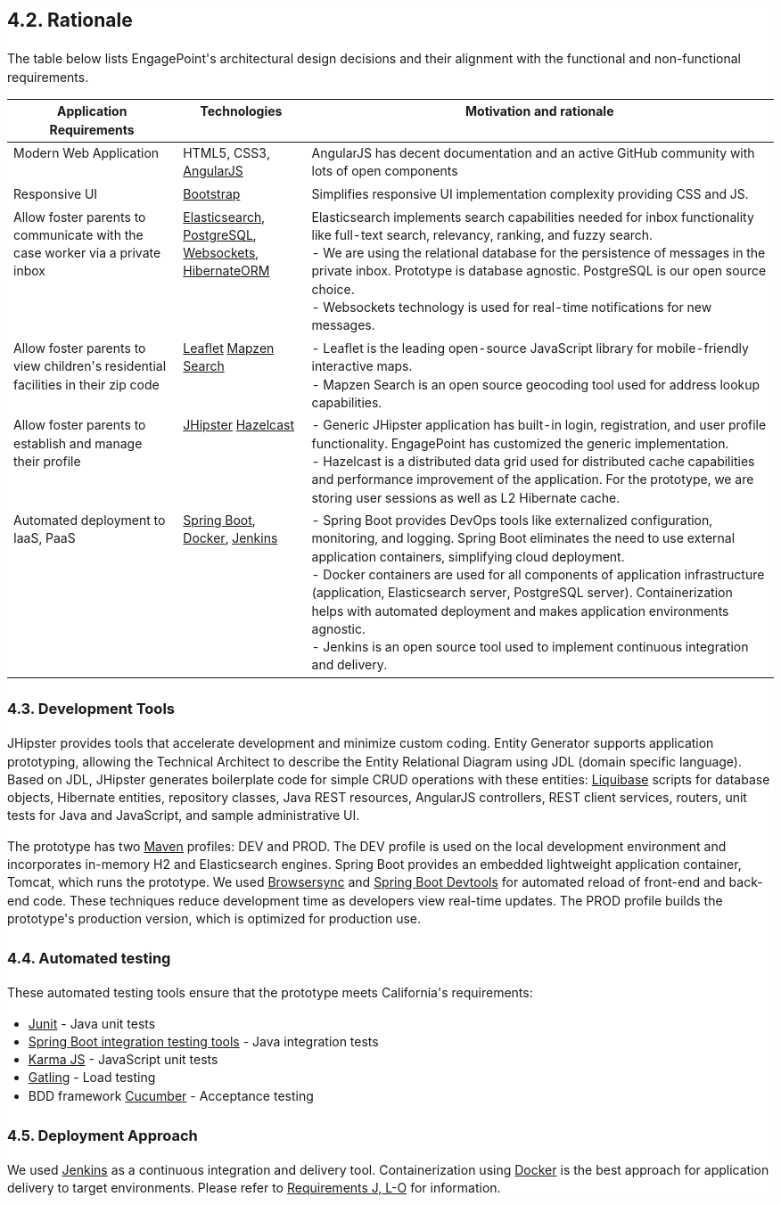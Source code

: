 ## 4.2. Rationale

The table below lists EngagePoint's architectural design decisions and their alignment with the functional and non-functional requirements.

| Application Requirements | Technologies | Motivation and rationale |
| --- | --- | --- |
| Modern Web Application | HTML5, CSS3, [AngularJS](https://angularjs.org/) | AngularJS has decent documentation and an active GitHub community with lots of open components |
| Responsive UI | [Bootstrap](http://getbootstrap.com/) | Simplifies responsive UI implementation complexity providing CSS and JS. |
| Allow foster parents to communicate with the case worker via a private inbox | [Elasticsearch](https://www.elastic.co/products/elasticsearch), [PostgreSQL](https://www.postgresql.org/), [Websockets](https://en.wikipedia.org/wiki/WebSocket), [HibernateORM](http://hibernate.org/orm/) | Elasticsearch implements search capabilities needed for inbox functionality like full-text search, relevancy, ranking, and fuzzy search. <br/>- We are using the relational database for the persistence of messages in the private inbox. Prototype is database agnostic. PostgreSQL is our open source choice.<br/>- Websockets technology is used for real-time notifications for new messages. |
| Allow foster parents to view children's residential facilities in their zip code | [Leaflet](http://leafletjs.com/) [Mapzen Search](https://mapzen.com/projects/search/?lng=-76.67925&lat=39.01412&zoom=12) | - Leaflet is the leading open-source JavaScript library for mobile-friendly interactive maps. <br/>- Mapzen Search is an open source geocoding tool used for address lookup capabilities. |
| Allow foster parents to establish and manage their profile | [JHipster](https://jhipster.github.io/) [Hazelcast](http://hazelcast.org/) | - Generic JHipster application has built-in login, registration, and user profile functionality. EngagePoint has customized the generic implementation.<br/>- Hazelcast is a distributed data grid used for distributed cache capabilities and performance improvement of the application. For the prototype, we are storing user sessions as well as L2 Hibernate cache.|
| Automated deployment to IaaS, PaaS | [Spring Boot](http://projects.spring.io/spring-boot/), [Docker](https://www.docker.com/), [Jenkins](https://jenkins.io/) | - Spring Boot provides DevOps tools like externalized configuration, monitoring, and logging. Spring Boot eliminates the need to use external application containers, simplifying cloud deployment. <br/>- Docker containers are used for all components of application infrastructure (application, Elasticsearch server, PostgreSQL server). Containerization helps with automated deployment and makes application environments agnostic. <br/>- Jenkins is an open source tool used to implement continuous integration and delivery. |

### 4.3. Development Tools

JHipster provides tools that accelerate development and minimize custom coding. Entity Generator supports application prototyping, allowing the Technical Architect to describe the Entity Relational Diagram using JDL (domain specific language). Based on JDL, JHipster generates boilerplate code for simple CRUD operations with these entities:  [Liquibase](http://www.liquibase.org/) scripts for database objects, Hibernate entities, repository classes, Java REST resources, AngularJS controllers, REST client services, routers, unit tests for Java and JavaScript, and sample administrative UI.

The prototype has two [Maven](https://maven.apache.org/) profiles: DEV and PROD. The DEV profile is used on the local development environment and incorporates in-memory H2 and Elasticsearch engines. Spring Boot provides an embedded lightweight application container, Tomcat, which runs the prototype. We used  [Browsersync](https://www.browsersync.io/) and  [Spring Boot Devtools](http://docs.spring.io/spring-boot/docs/current/reference/html/using-boot-devtools.html) for automated reload of front-end and back-end code. These techniques reduce development time as developers view real-time updates. The PROD profile builds the prototype's production version, which is optimized for production use.

### 4.4. Automated testing

These automated testing tools ensure that the prototype meets California's requirements:

- [Junit](http://junit.org/junit4/) - Java unit tests
- [Spring Boot integration testing tools](http://docs.spring.io/spring-boot/docs/current/reference/html/boot-features-testing.html) - Java integration tests
- [Karma JS](https://karma-runner.github.io/0.13/index.html) - JavaScript unit tests
- [Gatling](http://gatling.io/#/) - Load testing
- BDD framework  [Cucumber](https://cucumber.io/) - Acceptance testing

### 4.5. Deployment Approach

We used  [Jenkins](https://jenkins.io/) as a continuous integration and delivery tool. Containerization using  [Docker](https://www.docker.com/) is the best approach for application delivery to target environments. Please refer to  [Requirements J, L-O](https://chhs-apqd.atlassian.net/wiki/pages/viewpage.action?pageId=2949131) for information.
